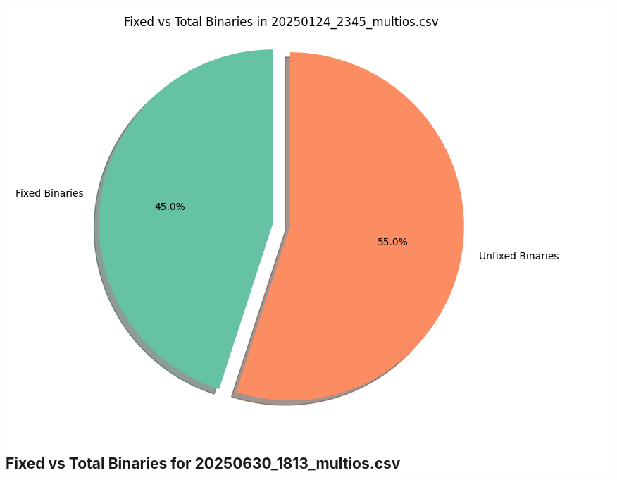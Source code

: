![Fixed vs Total Binaries](multios_pie_chart_20250124_2345_multios.png)


## Fixed vs Total Binaries for 20250630_1813_multios.csv
